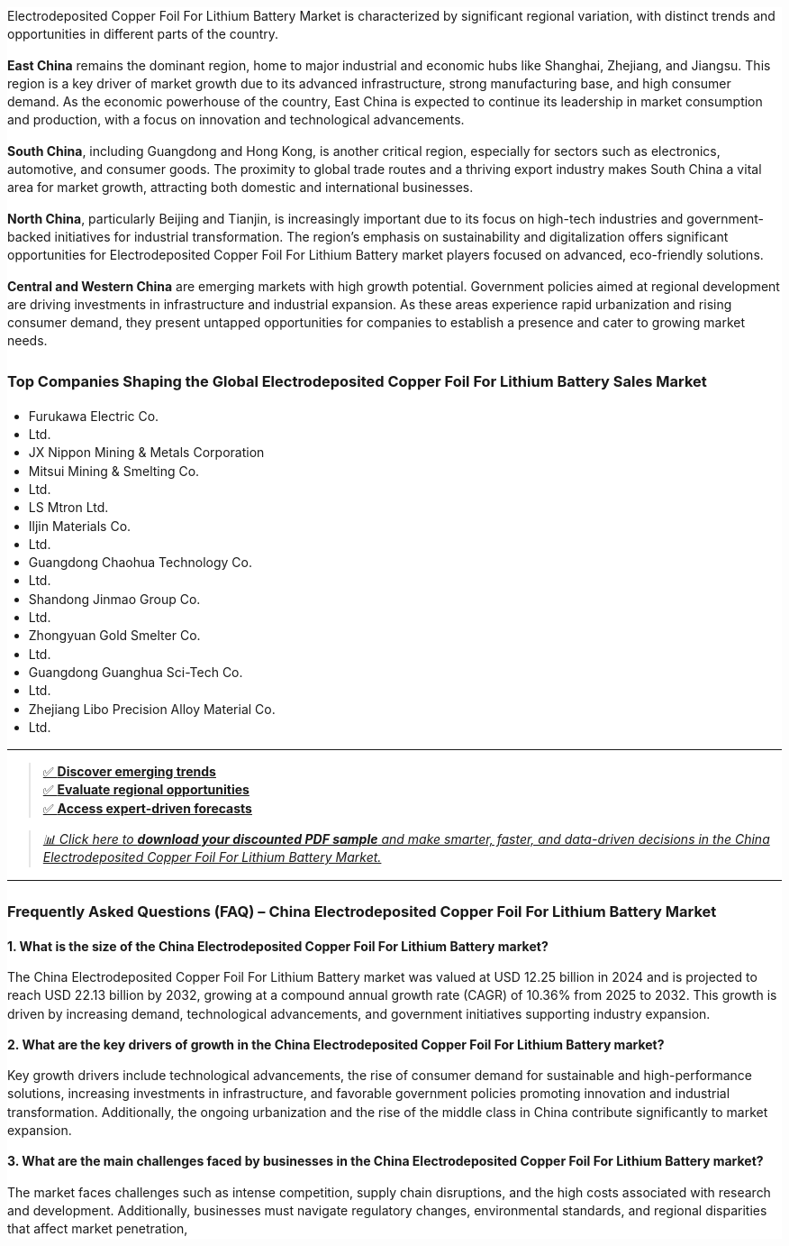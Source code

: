 Electrodeposited Copper Foil For Lithium Battery Market is characterized by significant regional variation, with distinct trends and opportunities in different parts of the country.</p><p class="" data-start="351" data-end="799"><strong data-start="351" data-end="365">East China</strong> remains the dominant region, home to major industrial and economic hubs like Shanghai, Zhejiang, and Jiangsu. This region is a key driver of market growth due to its advanced infrastructure, strong manufacturing base, and high consumer demand. As the economic powerhouse of the country, East China is expected to continue its leadership in market consumption and production, with a focus on innovation and technological advancements.</p><p class="" data-start="801" data-end="1129"><strong data-start="801" data-end="816">South China</strong>, including Guangdong and Hong Kong, is another critical region, especially for sectors such as electronics, automotive, and consumer goods. The proximity to global trade routes and a thriving export industry makes South China a vital area for market growth, attracting both domestic and international businesses.</p><p class="" data-start="1131" data-end="1474"><strong data-start="1131" data-end="1146">North China</strong>, particularly Beijing and Tianjin, is increasingly important due to its focus on high-tech industries and government-backed initiatives for industrial transformation. The region&rsquo;s emphasis on sustainability and digitalization offers significant opportunities for Electrodeposited Copper Foil For Lithium Battery market players focused on advanced, eco-friendly solutions.</p><p class="" data-start="1476" data-end="1854"><strong data-start="1476" data-end="1505">Central and Western China</strong> are emerging markets with high growth potential. Government policies aimed at regional development are driving investments in infrastructure and industrial expansion. As these areas experience rapid urbanization and rising consumer demand, they present untapped opportunities for companies to establish a presence and cater to growing market needs.</p><p class="" data-start="1856" data-end="2046"><h3>Top Companies Shaping the Global Electrodeposited Copper Foil For Lithium Battery Sales Market </h3><ul><li>Furukawa Electric Co.</li><li>Ltd.</li><li>JX Nippon Mining & Metals Corporation</li><li>Mitsui Mining & Smelting Co.</li><li>Ltd.</li><li>LS Mtron Ltd.</li><li>Iljin Materials Co.</li><li>Ltd.</li><li>Guangdong Chaohua Technology Co.</li><li>Ltd.</li><li>Shandong Jinmao Group Co.</li><li>Ltd.</li><li>Zhongyuan Gold Smelter Co.</li><li>Ltd.</li><li>Guangdong Guanghua Sci-Tech Co.</li><li>Ltd.</li><li>Zhejiang Libo Precision Alloy Material Co.</li><li>Ltd.</li></ul></p><hr /><blockquote><p><a href="https://www.marketresearchintellect.com/ask-for-discount/?rid=983653&amp;utm_source=Github-China&amp;utm_medium=047">✅ <strong data-start="617" data-end="645">Discover emerging trends</strong></a><br data-start="645" data-end="648" /><a href="https://www.marketresearchintellect.com/ask-for-discount/?rid=983653&amp;utm_source=Github-China&amp;utm_medium=047"> ✅ <strong data-start="650" data-end="685">Evaluate regional opportunities</strong></a><br data-start="685" data-end="688" /><a href="https://www.marketresearchintellect.com/ask-for-discount/?rid=983653&amp;utm_source=Github-China&amp;utm_medium=047"> ✅ <strong data-start="690" data-end="724">Access expert-driven forecasts</strong></a></p></blockquote><blockquote><p class="" data-start="728" data-end="864"><a href="https://www.marketresearchintellect.com/ask-for-discount/?rid=983653&amp;utm_source=Github-China&amp;utm_medium=047"><em>📊 Click&nbsp;here to <strong data-start="746" data-end="785">download your discounted PDF sample</strong> and make smarter, faster, and data-driven decisions in the China Electrodeposited Copper Foil For Lithium Battery Market.</em></a></p></blockquote><hr /><h3 class="" data-start="169" data-end="229"><strong data-start="173" data-end="229">Frequently Asked Questions (FAQ) &ndash; China Electrodeposited Copper Foil For Lithium Battery Market</strong></h3><p class="" data-start="231" data-end="601"><strong data-start="231" data-end="280">1. What is the size of the China Electrodeposited Copper Foil For Lithium Battery market?</strong></p><p class="" data-start="231" data-end="601">The China Electrodeposited Copper Foil For Lithium Battery market was valued at USD 12.25 billion in 2024 and is projected to reach USD 22.13 billion by 2032, growing at a compound annual growth rate (CAGR) of 10.36% from 2025 to 2032. This growth is driven by increasing demand, technological advancements, and government initiatives supporting industry expansion.</p><p class="" data-start="603" data-end="1058"><strong data-start="603" data-end="670">2. What are the key drivers of growth in the China Electrodeposited Copper Foil For Lithium Battery market?</strong></p><p class="" data-start="603" data-end="1058">Key growth drivers include technological advancements, the rise of consumer demand for sustainable and high-performance solutions, increasing investments in infrastructure, and favorable government policies promoting innovation and industrial transformation. Additionally, the ongoing urbanization and the rise of the middle class in China contribute significantly to market expansion.</p><p class="" data-start="1060" data-end="1466"><strong data-start="1060" data-end="1141">3. What are the main challenges faced by businesses in the China Electrodeposited Copper Foil For Lithium Battery market?</strong></p><p class="" data-start="1060" data-end="1466">The market faces challenges such as intense competition, supply chain disruptions, and the high costs associated with research and development. Additionally, businesses must navigate regulatory changes, environmental standards, and regional disparities that affect market penetration,